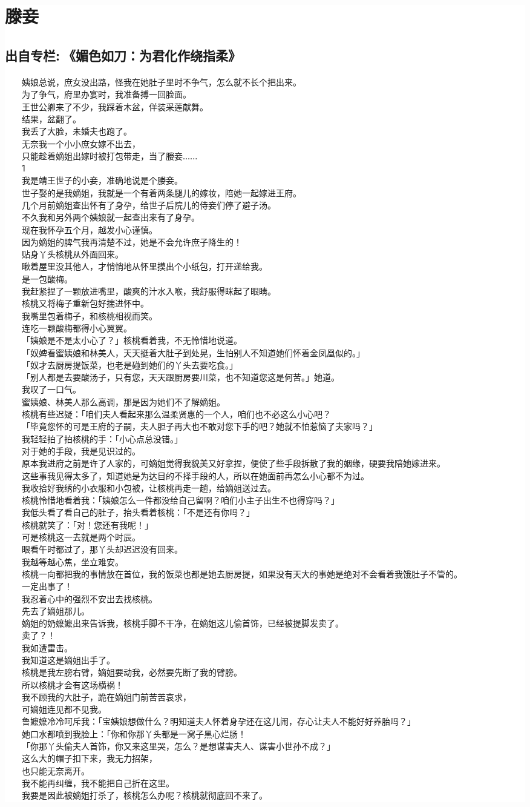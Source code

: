 # 滕妾  
## 出自专栏: 《媚色如刀：为君化作绕指柔》  
&emsp;&emsp;姨娘总说，庶女没出路，怪我在她肚子里时不争气，怎么就不长个把出来。  
&emsp;&emsp;为了争气，府里办宴时，我准备搏一回脸面。  
&emsp;&emsp;王世公卿来了不少，我踩着木盆，佯装采莲献舞。  
&emsp;&emsp;结果，盆翻了。  
&emsp;&emsp;我丢了大脸，未婚夫也跑了。  
&emsp;&emsp;无奈我一个小小庶女嫁不出去，  
&emsp;&emsp;只能趁着嫡姐出嫁时被打包带走，当了媵妾......  
&emsp;&emsp;1  
&emsp;&emsp;我是靖王世子的小妾，准确地说是个媵妾。  
&emsp;&emsp;世子娶的是我嫡姐，我就是一个有着两条腿儿的嫁妆，陪她一起嫁进王府。  
&emsp;&emsp;几个月前嫡姐查出怀有了身孕，给世子后院儿的侍妾们停了避子汤。  
&emsp;&emsp;不久我和另外两个姨娘就一起查出来有了身孕。  
&emsp;&emsp;现在我怀孕五个月，越发小心谨慎。  
&emsp;&emsp;因为嫡姐的脾气我再清楚不过，她是不会允许庶子降生的！  
&emsp;&emsp;贴身丫头核桃从外面回来。  
&emsp;&emsp;瞅着屋里没其他人，才悄悄地从怀里摸出个小纸包，打开递给我。  
&emsp;&emsp;是一包酸梅。  
&emsp;&emsp;我赶紧捏了一颗放进嘴里，酸爽的汁水入喉，我舒服得眯起了眼睛。  
&emsp;&emsp;核桃又将梅子重新包好揣进怀中。  
&emsp;&emsp;我嘴里包着梅子，和核桃相视而笑。  
&emsp;&emsp;连吃一颗酸梅都得小心翼翼。  
&emsp;&emsp;「姨娘是不是太小心了？」核桃看着我，不无怜惜地说道。  
&emsp;&emsp;「奴婢看蜜姨娘和林美人，天天挺着大肚子到处晃，生怕别人不知道她们怀着金凤凰似的。」  
&emsp;&emsp;「奴才去厨房提饭菜，也老是碰到她们的丫头去要吃食。」  
&emsp;&emsp;「别人都是去要酸汤子，只有您，天天跟厨房要川菜，也不知道您这是何苦。」她道。  
&emsp;&emsp;我叹了一口气。  
&emsp;&emsp;蜜姨娘、林美人那么高调，那是因为她们不了解嫡姐。  
&emsp;&emsp;核桃有些迟疑：「咱们夫人看起来那么温柔贤惠的一个人，咱们也不必这么小心吧？  
&emsp;&emsp;「毕竟您怀的可是王府的子嗣，夫人胆子再大也不敢对您下手的吧？她就不怕惹恼了夫家吗？」  
&emsp;&emsp;我轻轻拍了拍核桃的手：「小心点总没错。」  
&emsp;&emsp;对于她的手段，我是见识过的。  
&emsp;&emsp;原本我进府之前是许了人家的，可嫡姐觉得我貌美又好拿捏，便使了些手段拆散了我的姻缘，硬要我陪她嫁进来。  
&emsp;&emsp;这些事我见得太多了，知道她是为达目的不择手段的人，所以在她面前再怎么小心都不为过。  
&emsp;&emsp;我收拾好我绣的小衣服和小包被，让核桃再走一趟，给嫡姐送过去。  
&emsp;&emsp;核桃怜惜地看着我：「姨娘怎么一件都没给自己留啊？咱们小主子出生不也得穿吗？」  
&emsp;&emsp;我低头看了看自己的肚子，抬头看着核桃：「不是还有你吗？」  
&emsp;&emsp;核桃就笑了：「对！您还有我呢！」  
&emsp;&emsp;可是核桃这一去就是两个时辰。  
&emsp;&emsp;眼看午时都过了，那丫头却迟迟没有回来。  
&emsp;&emsp;我越等越心焦，坐立难安。  
&emsp;&emsp;核桃一向都把我的事情放在首位，我的饭菜也都是她去厨房提，如果没有天大的事她是绝对不会看着我饿肚子不管的。  
&emsp;&emsp;一定出事了！  
&emsp;&emsp;我忍着心中的强烈不安出去找核桃。  
&emsp;&emsp;先去了嫡姐那儿。  
&emsp;&emsp;嫡姐的奶嬷嬷出来告诉我，核桃手脚不干净，在嫡姐这儿偷首饰，已经被提脚发卖了。  
&emsp;&emsp;卖了？！  
&emsp;&emsp;我如遭雷击。  
&emsp;&emsp;我知道这是嫡姐出手了。  
&emsp;&emsp;核桃是我左膀右臂，嫡姐要动我，必然要先断了我的臂膀。  
&emsp;&emsp;所以核桃才会有这场横祸！  
&emsp;&emsp;我不顾我的大肚子，跪在嫡姐门前苦苦哀求，  
&emsp;&emsp;可嫡姐连见都不见我。  
&emsp;&emsp;鲁嬷嬷冷冷呵斥我：「宝姨娘想做什么？明知道夫人怀着身孕还在这儿闹，存心让夫人不能好好养胎吗？」  
&emsp;&emsp;她口水都喷到我脸上：「你和你那丫头都是一窝子黑心烂肠！  
&emsp;&emsp;「你那丫头偷夫人首饰，你又来这里哭，怎么？是想谋害夫人、谋害小世孙不成？」  
&emsp;&emsp;这么大的帽子扣下来，我无力招架，  
&emsp;&emsp;也只能无奈离开。  
&emsp;&emsp;我不能再纠缠，我不能把自己折在这里。  
&emsp;&emsp;我要是因此被嫡姐打杀了，核桃怎么办呢？核桃就彻底回不来了。  